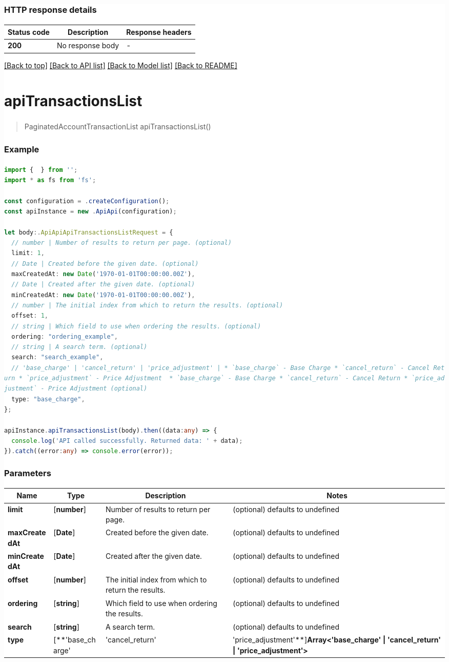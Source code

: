
### HTTP response details
| Status code | Description | Response headers |
|-------------|-------------|------------------|
**200** | No response body |  -  |

[[Back to top]](#) [[Back to API list]](README.md#documentation-for-api-endpoints) [[Back to Model list]](README.md#documentation-for-models) [[Back to README]](README.md)

# **apiTransactionsList**
> PaginatedAccountTransactionList apiTransactionsList()


### Example


```typescript
import {  } from '';
import * as fs from 'fs';

const configuration = .createConfiguration();
const apiInstance = new .ApiApi(configuration);

let body:.ApiApiApiTransactionsListRequest = {
  // number | Number of results to return per page. (optional)
  limit: 1,
  // Date | Created before the given date. (optional)
  maxCreatedAt: new Date('1970-01-01T00:00:00.00Z'),
  // Date | Created after the given date. (optional)
  minCreatedAt: new Date('1970-01-01T00:00:00.00Z'),
  // number | The initial index from which to return the results. (optional)
  offset: 1,
  // string | Which field to use when ordering the results. (optional)
  ordering: "ordering_example",
  // string | A search term. (optional)
  search: "search_example",
  // 'base_charge' | 'cancel_return' | 'price_adjustment' | * `base_charge` - Base Charge * `cancel_return` - Cancel Return * `price_adjustment` - Price Adjustment  * `base_charge` - Base Charge * `cancel_return` - Cancel Return * `price_adjustment` - Price Adjustment (optional)
  type: "base_charge",
};

apiInstance.apiTransactionsList(body).then((data:any) => {
  console.log('API called successfully. Returned data: ' + data);
}).catch((error:any) => console.error(error));
```


### Parameters

Name | Type | Description  | Notes
------------- | ------------- | ------------- | -------------
 **limit** | [**number**] | Number of results to return per page. | (optional) defaults to undefined
 **maxCreatedAt** | [**Date**] | Created before the given date. | (optional) defaults to undefined
 **minCreatedAt** | [**Date**] | Created after the given date. | (optional) defaults to undefined
 **offset** | [**number**] | The initial index from which to return the results. | (optional) defaults to undefined
 **ordering** | [**string**] | Which field to use when ordering the results. | (optional) defaults to undefined
 **search** | [**string**] | A search term. | (optional) defaults to undefined
 **type** | [**&#39;base_charge&#39; | &#39;cancel_return&#39; | &#39;price_adjustment&#39;**]**Array<&#39;base_charge&#39; &#124; &#39;cancel_return&#39; &#124; &#39;price_adjustment&#39;>** | * &#x60;base_charge&#x60; - Base Charge * &#x60;cancel_return&#x60; - Cancel Return * &#x60;price_adjustment&#x60; - Price Adjustment  * &#x60;base_charge&#x60; - Base Charge * &#x60;cancel_return&#x60; - Cancel Return * &#x60;price_adjustment&#x60; - Price Adjustment | (optional) defaults to undefined